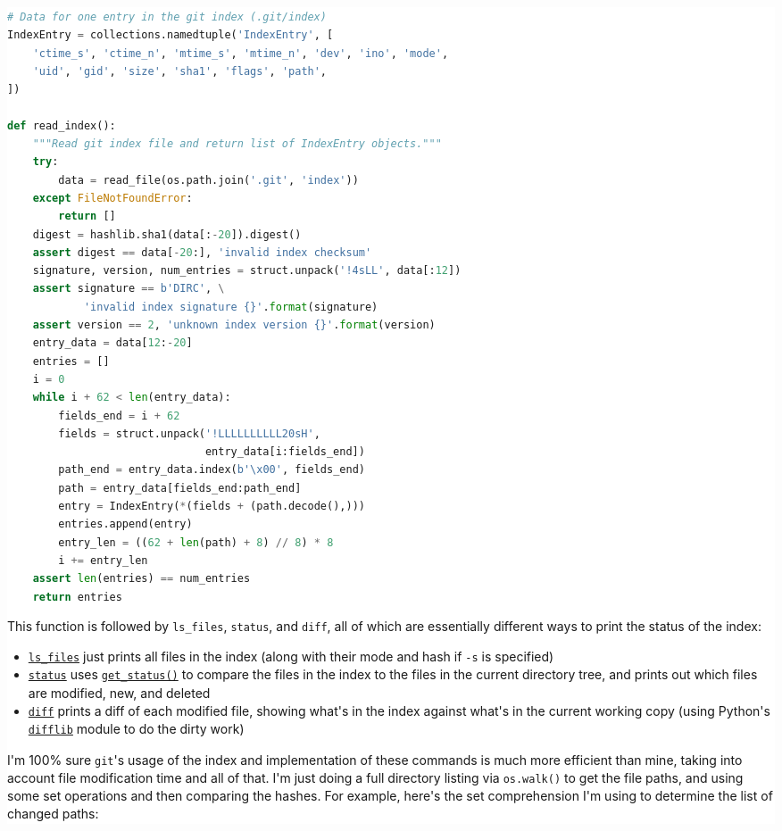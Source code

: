 ```python
# Data for one entry in the git index (.git/index)
IndexEntry = collections.namedtuple('IndexEntry', [
    'ctime_s', 'ctime_n', 'mtime_s', 'mtime_n', 'dev', 'ino', 'mode',
    'uid', 'gid', 'size', 'sha1', 'flags', 'path',
])

def read_index():
    """Read git index file and return list of IndexEntry objects."""
    try:
        data = read_file(os.path.join('.git', 'index'))
    except FileNotFoundError:
        return []
    digest = hashlib.sha1(data[:-20]).digest()
    assert digest == data[-20:], 'invalid index checksum'
    signature, version, num_entries = struct.unpack('!4sLL', data[:12])
    assert signature == b'DIRC', \
            'invalid index signature {}'.format(signature)
    assert version == 2, 'unknown index version {}'.format(version)
    entry_data = data[12:-20]
    entries = []
    i = 0
    while i + 62 < len(entry_data):
        fields_end = i + 62
        fields = struct.unpack('!LLLLLLLLLL20sH',
                               entry_data[i:fields_end])
        path_end = entry_data.index(b'\x00', fields_end)
        path = entry_data[fields_end:path_end]
        entry = IndexEntry(*(fields + (path.decode(),)))
        entries.append(entry)
        entry_len = ((62 + len(path) + 8) // 8) * 8
        i += entry_len
    assert len(entries) == num_entries
    return entries
```

This function is followed by `ls_files`, `status`, and `diff`, all of which are essentially different ways to print the status of the index:

* [`ls_files`](https://github.com/hyblancode/pygit/blob/aa8d8bb62ae273ae2f4f167e36f24f40a11634b9/pygit.py#L157-L167) just prints all files in the index (along with their mode and hash if `-s` is specified)
* [`status`](https://github.com/hyblancode/pygit/blob/aa8d8bb62ae273ae2f4f167e36f24f40a11634b9/pygit.py#L193-L207) uses [`get_status()`](https://github.com/hyblancode/pygit/blob/aa8d8bb62ae273ae2f4f167e36f24f40a11634b9/pygit.py#L170-L190) to compare the files in the index to the files in the current directory tree, and prints out which files are modified, new, and deleted
* [`diff`](https://github.com/hyblancode/pygit/blob/aa8d8bb62ae273ae2f4f167e36f24f40a11634b9/pygit.py#L210-L228) prints a diff of each modified file, showing what's in the index against what's in the current working copy (using Python's [`difflib`](https://docs.python.org/3/library/difflib.html) module to do the dirty work)

I'm 100% sure `git`'s usage of the index and implementation of these commands is much more efficient than mine, taking into account file modification time and all of that. I'm just doing a full directory listing via `os.walk()` to get the file paths, and using some set operations and then comparing the hashes. For example, here's the set comprehension I'm using to determine the list of changed paths:
